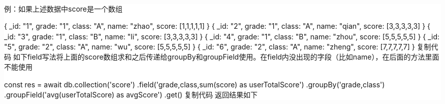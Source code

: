 例：如果上述数据中score是一个数组

{
  _id: "1",
  grade: "1",
  class: "A",
  name: "zhao",
  score: [1,1,1,1,1]
}
{
  _id: "2",
  grade: "1",
  class: "A",
  name: "qian",
  score: [3,3,3,3,3]
}
{
  _id: "3",
  grade: "1",
  class: "B",
  name: "li",
  score: [3,3,3,3,3]
}
{
  _id: "4",
  grade: "1",
  class: "B",
  name: "zhou",
  score: [5,5,5,5,5]
}
{
  _id: "5",
  grade: "2",
  class: "A",
  name: "wu",
  score: [5,5,5,5,5]
}
{
  _id: "6",
  grade: "2",
  class: "A",
  name: "zheng",
  score: [7,7,7,7,7]
}
复制代码
如下field写法将上面的score数组求和之后传递给groupBy和groupField使用。在field内没出现的字段（比如name），在后面的方法里面不能使用

const res = await db.collection('score')
.field('grade,class,sum(score) as userTotalScore')
.groupBy('grade,class')
.groupField('avg(userTotalScore) as avgScore')
.get()
复制代码
返回结果如下
